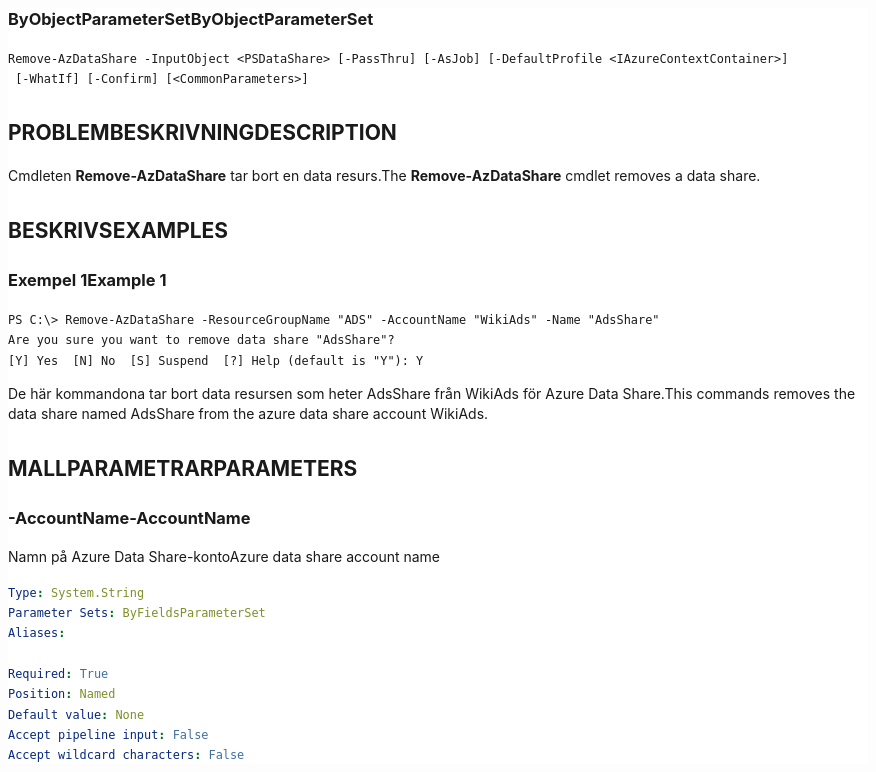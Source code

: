 ### <span data-ttu-id="33f97-107">ByObjectParameterSet</span><span class="sxs-lookup"><span data-stu-id="33f97-107">ByObjectParameterSet</span></span>
```
Remove-AzDataShare -InputObject <PSDataShare> [-PassThru] [-AsJob] [-DefaultProfile <IAzureContextContainer>]
 [-WhatIf] [-Confirm] [<CommonParameters>]
```

## <span data-ttu-id="33f97-108">PROBLEMBESKRIVNING</span><span class="sxs-lookup"><span data-stu-id="33f97-108">DESCRIPTION</span></span>
<span data-ttu-id="33f97-109">Cmdleten **Remove-AzDataShare** tar bort en data resurs.</span><span class="sxs-lookup"><span data-stu-id="33f97-109">The **Remove-AzDataShare** cmdlet removes a data share.</span></span>

## <span data-ttu-id="33f97-110">BESKRIVS</span><span class="sxs-lookup"><span data-stu-id="33f97-110">EXAMPLES</span></span>

### <span data-ttu-id="33f97-111">Exempel 1</span><span class="sxs-lookup"><span data-stu-id="33f97-111">Example 1</span></span>
```
PS C:\> Remove-AzDataShare -ResourceGroupName "ADS" -AccountName "WikiAds" -Name "AdsShare"
Are you sure you want to remove data share "AdsShare"? 
[Y] Yes  [N] No  [S] Suspend  [?] Help (default is "Y"): Y
```

<span data-ttu-id="33f97-112">De här kommandona tar bort data resursen som heter AdsShare från WikiAds för Azure Data Share.</span><span class="sxs-lookup"><span data-stu-id="33f97-112">This commands removes the data share named AdsShare from the azure data share account WikiAds.</span></span> 

## <span data-ttu-id="33f97-113">MALLPARAMETRAR</span><span class="sxs-lookup"><span data-stu-id="33f97-113">PARAMETERS</span></span>

### <span data-ttu-id="33f97-114">-AccountName</span><span class="sxs-lookup"><span data-stu-id="33f97-114">-AccountName</span></span>
<span data-ttu-id="33f97-115">Namn på Azure Data Share-konto</span><span class="sxs-lookup"><span data-stu-id="33f97-115">Azure data share account name</span></span>

```yaml
Type: System.String
Parameter Sets: ByFieldsParameterSet
Aliases:

Required: True
Position: Named
Default value: None
Accept pipeline input: False
Accept wildcard characters: False
```
